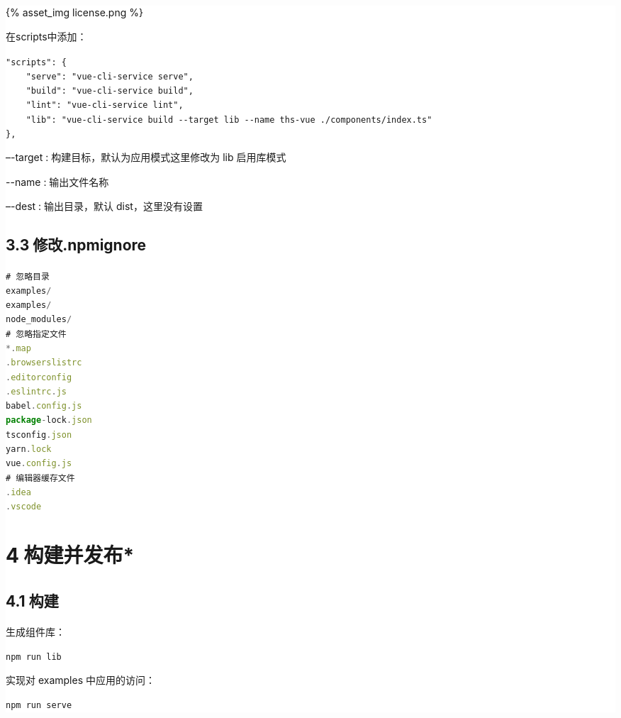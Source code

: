 
{% asset_img license.png %}

在scripts中添加：

``` javascrtipt
"scripts": {
    "serve": "vue-cli-service serve",
    "build": "vue-cli-service build",
    "lint": "vue-cli-service lint",
    "lib": "vue-cli-service build --target lib --name ths-vue ./components/index.ts"
},
```

–-target : 构建目标，默认为应用模式这里修改为 lib 启用库模式

--name : 输出文件名称

–-dest : 输出目录，默认 dist，这里没有设置

## 3.3 修改.npmignore

```javascript
# 忽略目录
examples/
examples/
node_modules/
# 忽略指定文件
*.map
.browserslistrc
.editorconfig
.eslintrc.js
babel.config.js
package-lock.json
tsconfig.json
yarn.lock
vue.config.js
# 编辑器缓存文件
.idea
.vscode
```

# 4 构建并发布\*

## 4.1 构建

生成组件库：

```bash
npm run lib
```

实现对 examples 中应用的访问：

```bash
npm run serve
```
